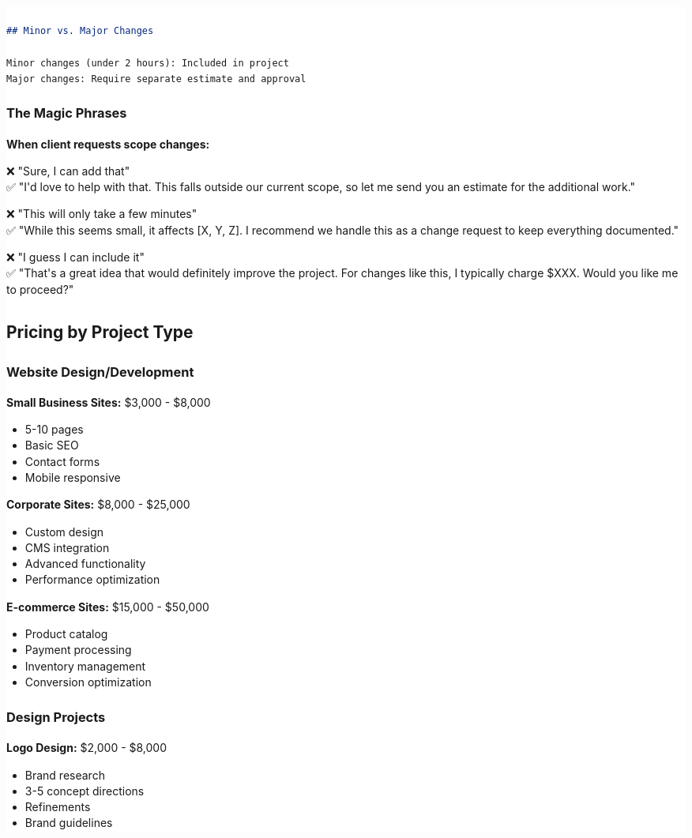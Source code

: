 ```markdown

## Minor vs. Major Changes

Minor changes (under 2 hours): Included in project
Major changes: Require separate estimate and approval
```

### The Magic Phrases

**When client requests scope changes:**

❌ "Sure, I can add that"  
✅ "I'd love to help with that. This falls outside our current scope, so let me send you an estimate for the additional work."

❌ "This will only take a few minutes"  
✅ "While this seems small, it affects [X, Y, Z]. I recommend we handle this as a change request to keep everything documented."

❌ "I guess I can include it"  
✅ "That's a great idea that would definitely improve the project. For changes like this, I typically charge $XXX. Would you like me to proceed?"

## Pricing by Project Type

### Website Design/Development

**Small Business Sites:** $3,000 - $8,000

- 5-10 pages
- Basic SEO
- Contact forms
- Mobile responsive

**Corporate Sites:** $8,000 - $25,000

- Custom design
- CMS integration
- Advanced functionality
- Performance optimization

**E-commerce Sites:** $15,000 - $50,000

- Product catalog
- Payment processing
- Inventory management
- Conversion optimization

### Design Projects

**Logo Design:** $2,000 - $8,000

- Brand research
- 3-5 concept directions
- Refinements
- Brand guidelines
